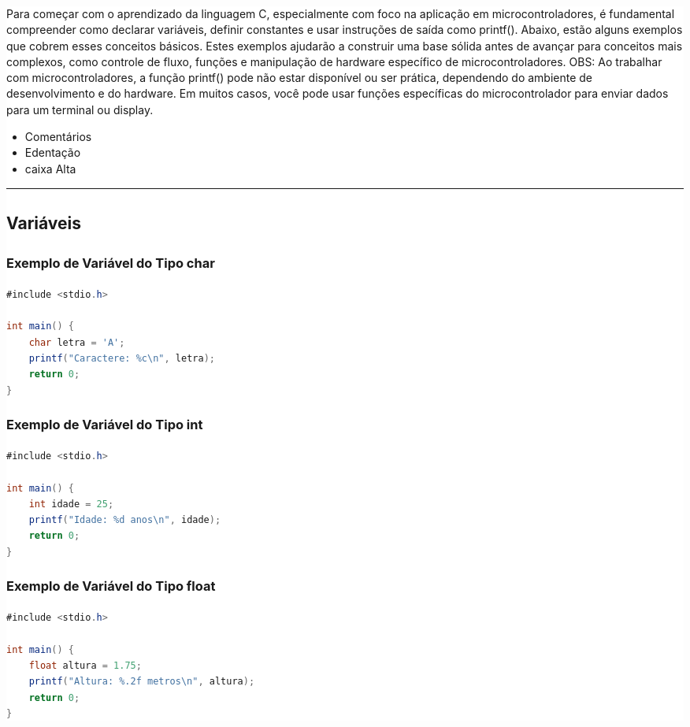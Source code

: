 Para começar com o aprendizado da linguagem C, especialmente com foco na aplicação em microcontroladores, é fundamental compreender como declarar variáveis, definir constantes e usar instruções de saída como printf(). Abaixo, estão alguns exemplos que cobrem esses conceitos básicos. Estes exemplos ajudarão a construir uma base sólida antes de avançar para conceitos mais complexos, como controle de fluxo, funções e manipulação de hardware específico de microcontroladores.
OBS: Ao trabalhar com microcontroladores, a função printf() pode não estar disponível ou ser prática, dependendo do ambiente de desenvolvimento e do hardware. Em muitos casos, você pode usar funções específicas do microcontrolador para enviar dados para um terminal ou display.
- Comentários
- Edentação
- caixa Alta

___
## Variáveis

### Exemplo de Variável do Tipo char


```java
#include <stdio.h>

int main() {
    char letra = 'A';
    printf("Caractere: %c\n", letra);
    return 0;
}
```

### Exemplo de Variável do Tipo int

```java
#include <stdio.h>

int main() {
    int idade = 25;
    printf("Idade: %d anos\n", idade);
    return 0;
}
```


### Exemplo de Variável do Tipo float

```java
#include <stdio.h>

int main() {
    float altura = 1.75;
    printf("Altura: %.2f metros\n", altura);
    return 0;
}
```
